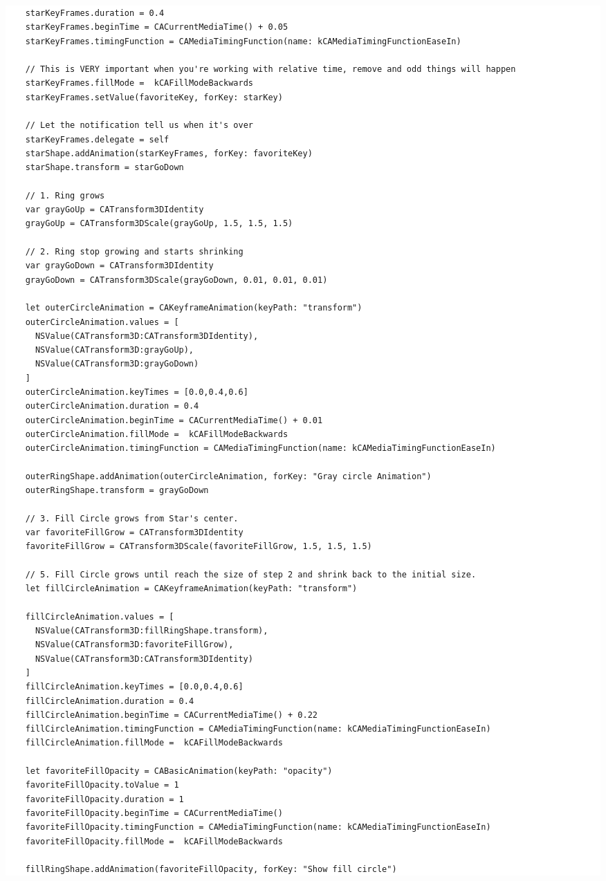 ~~~
    starKeyFrames.duration = 0.4
    starKeyFrames.beginTime = CACurrentMediaTime() + 0.05
    starKeyFrames.timingFunction = CAMediaTimingFunction(name: kCAMediaTimingFunctionEaseIn)

    // This is VERY important when you're working with relative time, remove and odd things will happen
    starKeyFrames.fillMode =  kCAFillModeBackwards
    starKeyFrames.setValue(favoriteKey, forKey: starKey)

    // Let the notification tell us when it's over
    starKeyFrames.delegate = self
    starShape.addAnimation(starKeyFrames, forKey: favoriteKey)
    starShape.transform = starGoDown

    // 1. Ring grows
    var grayGoUp = CATransform3DIdentity
    grayGoUp = CATransform3DScale(grayGoUp, 1.5, 1.5, 1.5)

    // 2. Ring stop growing and starts shrinking
    var grayGoDown = CATransform3DIdentity
    grayGoDown = CATransform3DScale(grayGoDown, 0.01, 0.01, 0.01)

    let outerCircleAnimation = CAKeyframeAnimation(keyPath: "transform")
    outerCircleAnimation.values = [
      NSValue(CATransform3D:CATransform3DIdentity),
      NSValue(CATransform3D:grayGoUp),
      NSValue(CATransform3D:grayGoDown)
    ]
    outerCircleAnimation.keyTimes = [0.0,0.4,0.6]
    outerCircleAnimation.duration = 0.4
    outerCircleAnimation.beginTime = CACurrentMediaTime() + 0.01
    outerCircleAnimation.fillMode =  kCAFillModeBackwards
    outerCircleAnimation.timingFunction = CAMediaTimingFunction(name: kCAMediaTimingFunctionEaseIn)

    outerRingShape.addAnimation(outerCircleAnimation, forKey: "Gray circle Animation")
    outerRingShape.transform = grayGoDown

    // 3. Fill Circle grows from Star's center.
    var favoriteFillGrow = CATransform3DIdentity
    favoriteFillGrow = CATransform3DScale(favoriteFillGrow, 1.5, 1.5, 1.5)

    // 5. Fill Circle grows until reach the size of step 2 and shrink back to the initial size.
    let fillCircleAnimation = CAKeyframeAnimation(keyPath: "transform")

    fillCircleAnimation.values = [
      NSValue(CATransform3D:fillRingShape.transform),
      NSValue(CATransform3D:favoriteFillGrow),
      NSValue(CATransform3D:CATransform3DIdentity)
    ]
    fillCircleAnimation.keyTimes = [0.0,0.4,0.6]
    fillCircleAnimation.duration = 0.4
    fillCircleAnimation.beginTime = CACurrentMediaTime() + 0.22
    fillCircleAnimation.timingFunction = CAMediaTimingFunction(name: kCAMediaTimingFunctionEaseIn)
    fillCircleAnimation.fillMode =  kCAFillModeBackwards

    let favoriteFillOpacity = CABasicAnimation(keyPath: "opacity")
    favoriteFillOpacity.toValue = 1
    favoriteFillOpacity.duration = 1
    favoriteFillOpacity.beginTime = CACurrentMediaTime()
    favoriteFillOpacity.timingFunction = CAMediaTimingFunction(name: kCAMediaTimingFunctionEaseIn)
    favoriteFillOpacity.fillMode =  kCAFillModeBackwards

    fillRingShape.addAnimation(favoriteFillOpacity, forKey: "Show fill circle")
~~~